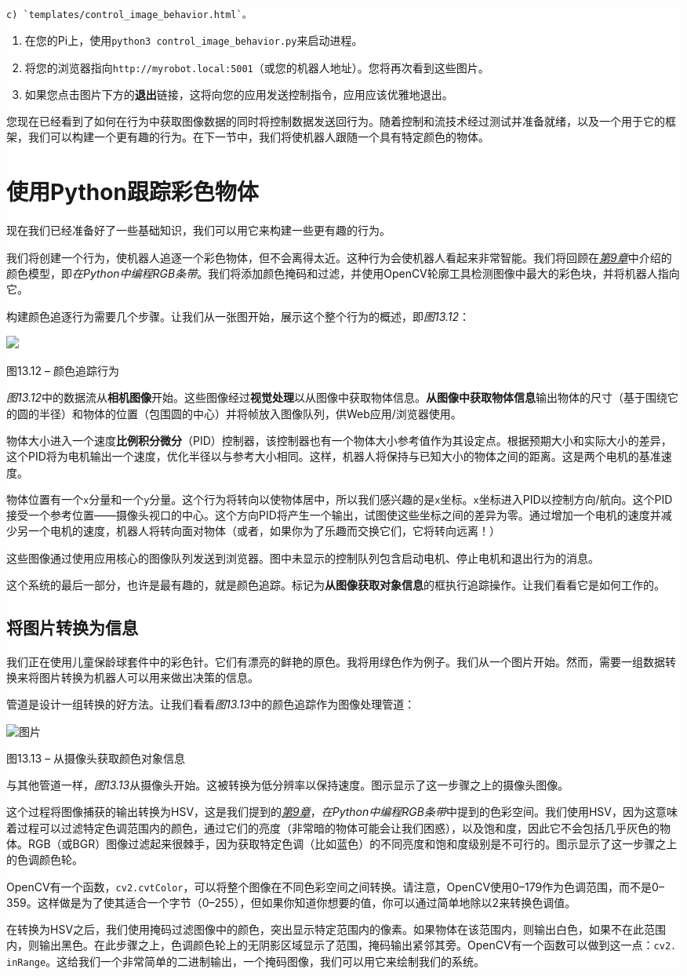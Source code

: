     c) `templates/control_image_behavior.html`。

1.  在您的Pi上，使用`python3 control_image_behavior.py`来启动进程。

1.  将您的浏览器指向`http://myrobot.local:5001`（或您的机器人地址）。您将再次看到这些图片。

1.  如果您点击图片下方的**退出**链接，这将向您的应用发送控制指令，应用应该优雅地退出。

您现在已经看到了如何在行为中获取图像数据的同时将控制数据发送回行为。随着控制和流技术经过测试并准备就绪，以及一个用于它的框架，我们可以构建一个更有趣的行为。在下一节中，我们将使机器人跟随一个具有特定颜色的物体。

# 使用Python跟踪彩色物体

现在我们已经准备好了一些基础知识，我们可以用它来构建一些更有趣的行为。

我们将创建一个行为，使机器人追逐一个彩色物体，但不会离得太近。这种行为会使机器人看起来非常智能。我们将回顾在[*第9章*](B15660_09_Final_ASB_ePub.xhtml#_idTextAnchor171)中介绍的颜色模型，即*在Python中编程RGB条带*。我们将添加颜色掩码和过滤，并使用OpenCV轮廓工具检测图像中最大的彩色块，并将机器人指向它。

构建颜色追逐行为需要几个步骤。让我们从一张图开始，展示这个整个行为的概述，即*图13.12*：

![](img/B15660_13_12.jpg)

图13.12 – 颜色追踪行为

*图13.12*中的数据流从**相机图像**开始。这些图像经过**视觉处理**以从图像中获取物体信息。**从图像中获取物体信息**输出物体的尺寸（基于围绕它的圆的半径）和物体的位置（包围圆的中心）并将帧放入图像队列，供Web应用/浏览器使用。

物体大小进入一个速度**比例积分微分**（PID）控制器，该控制器也有一个物体大小参考值作为其设定点。根据预期大小和实际大小的差异，这个PID将为电机输出一个速度，优化半径以与参考大小相同。这样，机器人将保持与已知大小的物体之间的距离。这是两个电机的基准速度。

物体位置有一个`x`分量和一个`y`分量。这个行为将转向以使物体居中，所以我们感兴趣的是`x`坐标。`x`坐标进入PID以控制方向/航向。这个PID接受一个参考位置——摄像头视口的中心。这个方向PID将产生一个输出，试图使这些坐标之间的差异为零。通过增加一个电机的速度并减少另一个电机的速度，机器人将转向面对物体（或者，如果你为了乐趣而交换它们，它将转向远离！）

这些图像通过使用应用核心的图像队列发送到浏览器。图中未显示的控制队列包含启动电机、停止电机和退出行为的消息。

这个系统的最后一部分，也许是最有趣的，就是颜色追踪。标记为**从图像获取对象信息**的框执行追踪操作。让我们看看它是如何工作的。

## 将图片转换为信息

我们正在使用儿童保龄球套件中的彩色针。它们有漂亮的鲜艳的原色。我将用绿色作为例子。我们从一个图片开始。然而，需要一组数据转换来将图片转换为机器人可以用来做出决策的信息。

管道是设计一组转换的好方法。让我们看看*图13.13*中的颜色追踪作为图像处理管道：

![图片](img/B15660_13_13.jpg)

图13.13 – 从摄像头获取颜色对象信息

与其他管道一样，*图13.13*从摄像头开始。这被转换为低分辨率以保持速度。图示显示了这一步骤之上的摄像头图像。

这个过程将图像捕获的输出转换为HSV，这是我们提到的[*第9章*](B15660_09_Final_ASB_ePub.xhtml#_idTextAnchor171)，*在Python中编程RGB条带*中提到的色彩空间。我们使用HSV，因为这意味着过程可以过滤特定色调范围内的颜色，通过它们的亮度（非常暗的物体可能会让我们困惑），以及饱和度，因此它不会包括几乎灰色的物体。RGB（或BGR）图像过滤起来很棘手，因为获取特定色调（比如蓝色）的不同亮度和饱和度级别是不可行的。图示显示了这一步骤之上的色调颜色轮。

OpenCV有一个函数，`cv2.cvtColor`，可以将整个图像在不同色彩空间之间转换。请注意，OpenCV使用0–179作为色调范围，而不是0–359。这样做是为了使其适合一个字节（0–255），但如果你知道你想要的值，你可以通过简单地除以2来转换色调值。

在转换为HSV之后，我们使用掩码过滤图像中的颜色，突出显示特定范围内的像素。如果物体在该范围内，则输出白色，如果不在此范围内，则输出黑色。在此步骤之上，色调颜色轮上的无阴影区域显示了范围，掩码输出紧邻其旁。OpenCV有一个函数可以做到这一点：`cv2.inRange`。这给我们一个非常简单的二进制输出，一个掩码图像，我们可以用它来绘制我们的系统。
